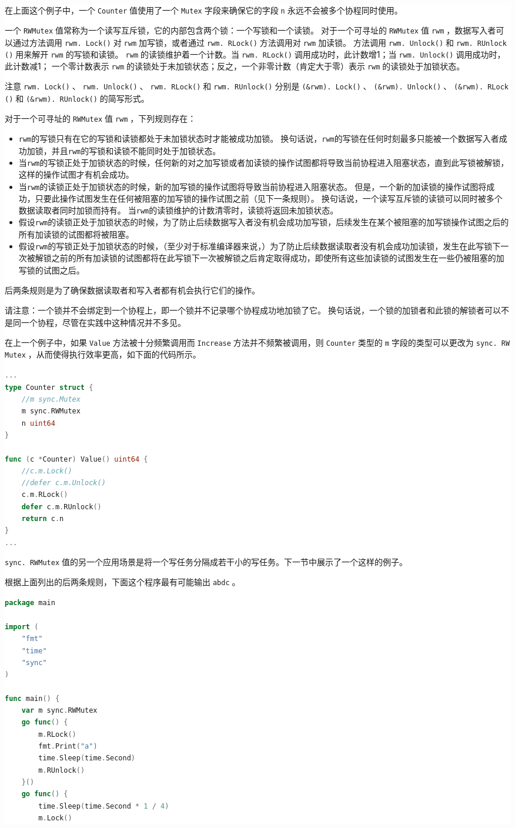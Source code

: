 在上面这个例子中，一个 `Counter` 值使用了一个 `Mutex` 字段来确保它的字段 `n` 永远不会被多个协程同时使用。

一个 `RWMutex` 值常称为一个读写互斥锁，它的内部包含两个锁：一个写锁和一个读锁。 对于一个可寻址的 `RWMutex` 值 `rwm` ，数据写入者可以通过方法调用 `rwm. Lock()` 对 `rwm` 加写锁，或者通过 `rwm. RLock()` 方法调用对 `rwm` 加读锁。 方法调用 `rwm. Unlock()` 和 `rwm. RUnlock()` 用来解开 `rwm` 的写锁和读锁。 `rwm` 的读锁维护着一个计数。当 `rwm. RLock()` 调用成功时，此计数增1；当 `rwm. Unlock()` 调用成功时，此计数减1； 一个零计数表示 `rwm` 的读锁处于未加锁状态；反之，一个非零计数（肯定大于零）表示 `rwm` 的读锁处于加锁状态。

注意 `rwm. Lock()` 、 `rwm. Unlock()` 、 `rwm. RLock()` 和 `rwm. RUnlock()` 分别是 `(&rwm). Lock()` 、 `(&rwm). Unlock()` 、 `(&rwm). RLock()` 和 `(&rwm). RUnlock()` 的简写形式。

对于一个可寻址的 `RWMutex` 值 `rwm` ，下列规则存在：

* `rwm`的写锁只有在它的写锁和读锁都处于未加锁状态时才能被成功加锁。 换句话说，`rwm`的写锁在任何时刻最多只能被一个数据写入者成功加锁，并且`rwm`的写锁和读锁不能同时处于加锁状态。
* 当`rwm`的写锁正处于加锁状态的时候，任何新的对之加写锁或者加读锁的操作试图都将导致当前协程进入阻塞状态，直到此写锁被解锁，这样的操作试图才有机会成功。
* 当`rwm`的读锁正处于加锁状态的时候，新的加写锁的操作试图将导致当前协程进入阻塞状态。 但是，一个新的加读锁的操作试图将成功，只要此操作试图发生在任何被阻塞的加写锁的操作试图之前（见下一条规则）。 换句话说，一个读写互斥锁的读锁可以同时被多个数据读取者同时加锁而持有。 当`rwm`的读锁维护的计数清零时，读锁将返回未加锁状态。
* 假设`rwm`的读锁正处于加锁状态的时候，为了防止后续数据写入者没有机会成功加写锁，后续发生在某个被阻塞的加写锁操作试图之后的所有加读锁的试图都将被阻塞。
* 假设`rwm`的写锁正处于加锁状态的时候，（至少对于标准编译器来说，）为了防止后续数据读取者没有机会成功加读锁，发生在此写锁下一次被解锁之前的所有加读锁的试图都将在此写锁下一次被解锁之后肯定取得成功，即使所有这些加读锁的试图发生在一些仍被阻塞的加写锁的试图之后。

后两条规则是为了确保数据读取者和写入者都有机会执行它们的操作。

请注意：一个锁并不会绑定到一个协程上，即一个锁并不记录哪个协程成功地加锁了它。 换句话说，一个锁的加锁者和此锁的解锁者可以不是同一个协程，尽管在实践中这种情况并不多见。

在上一个例子中，如果 `Value` 方法被十分频繁调用而 `Increase` 方法并不频繁被调用，则 `Counter` 类型的 `m` 字段的类型可以更改为 `sync. RWMutex` ，从而使得执行效率更高，如下面的代码所示。

``` go
...
type Counter struct {
	//m sync.Mutex
	m sync.RWMutex
	n uint64
}

func (c *Counter) Value() uint64 {
	//c.m.Lock()
	//defer c.m.Unlock()
	c.m.RLock()
	defer c.m.RUnlock()
	return c.n
}
...
```

`sync. RWMutex` 值的另一个应用场景是将一个写任务分隔成若干小的写任务。下一节中展示了一个这样的例子。

根据上面列出的后两条规则，下面这个程序最有可能输出 `abdc` 。

``` go
package main

import (
	"fmt"
	"time"
	"sync"
)

func main() {
	var m sync.RWMutex
	go func() {
		m.RLock()
		fmt.Print("a")
		time.Sleep(time.Second)
		m.RUnlock()
	}()
	go func() {
		time.Sleep(time.Second * 1 / 4)
		m.Lock()
```